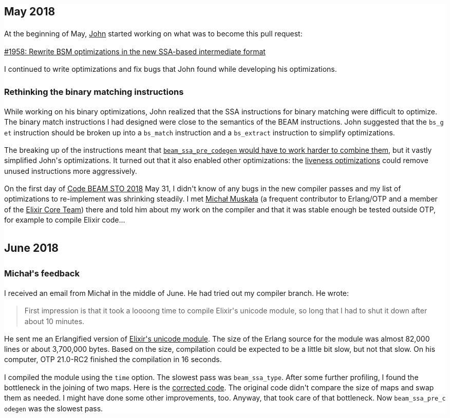 [beam_ssa_type]: https://github.com/erlang/otp/blob/81d34181d391709e9d2c404fa730ee9b5c72b5e3/lib/compiler/src/beam_ssa_type.erl

## May 2018

At the beginning of May, [John][john] started working on what was to become
this pull request:

[#1958: Rewrite BSM optimizations in the new SSA-based intermediate format][pr1958]

I continued to write optimizations and fix bugs that John found while
developing his optimizations.

### Rethinking the binary matching instructions

While working on his binary optimizations, John realized that the SSA
instructions for binary matching were difficult to optimize. The
binary match instructions I had designed were close to the semantics
of the BEAM instructions. John suggested that the `bs_get` instruction
should be broken up into a `bs_match` instruction and a `bs_extract`
instruction to simplify optimizations.

The breaking up of the instructions meant that [`beam_ssa_pre_codegen`
would have to work harder to combine
them][beam_ssa_pre_codegen_fix_bs], but it vastly simplified John's
optimizations. It turned out that it also enabled other optimizations:
the [liveness optimizations][beam_ssa_opt_live] could remove unused
instructions more aggressively.

[beam_ssa_pre_codegen_fix_bs]: https://github.com/erlang/otp/blob/master/lib/compiler/src/beam_ssa_pre_codegen.erl#L209
[beam_ssa_opt_live]: https://github.com/erlang/otp/blob/e6c3dd9f701d354c06b9b1b043a3d7e9cc050b1c/lib/compiler/src/beam_ssa_opt.erl#L777

On the first day of [Code BEAM STO 2018][code_beam_2018] May 31, I didn't
know of any bugs in the new compiler passes and my list of optimizations to
re-implement was shrinking steadily. I met [Michał Muskała][michal]
(a frequent contributor to Erlang/OTP and a member of the
[Elixir Core Team][elixir_core_team]) there and told him about my work
on the compiler and that it was stable enough be tested outside OTP,
for example to compile Elixir code...

[pr1958]: https://github.com/erlang/otp/pull/1958
[code_beam_2018]: https://codesync.global/conferences/code-beam-sto-2018/
[elixir_core_team]: https://elixirforum.com/groups/Elixir-Core-Team

## June 2018

### Michał's feedback

I received an email from Michał in the middle of June. He had tried out
my compiler branch. He wrote:

> First impression is that it took a loooong time to compile Elixir's unicode module,
so long that I had to shut it down after about 10 minutes.

He sent me an Erlangified version of [Elixir's unicode module][elixir_unicode].
The size of the Erlang source for the module was almost 82,000 lines or
about 3,700,000 bytes. Based on the size, compilation could be expected to be
a little bit slow, but not that slow. On his computer, OTP 21.0-RC2 finished
the compilation in 16 seconds.

I compiled the module using the `time` option. The slowest pass was `beam_ssa_type`.
After some further profiling, I found the bottleneck in the joining of two maps.
Here is the [corrected code][beam_ssa_type_bottleneck]. The original code didn't compare
the size of maps and swap them as needed. I might have done some other improvements,
too. Anyway, that took care of that bottleneck. Now `beam_ssa_pre_codegen` was the
slowest pass.


[place_frames]: https://github.com/erlang/otp/blob/494cb3be4a98653c212d673008085bc3ea70dc7e/lib/compiler/src/beam_ssa_pre_codegen.erl#L715
[find_yregs]: https://github.com/erlang/otp/blob/494cb3be4a98653c212d673008085bc3ea70dc7e/lib/compiler/src/beam_ssa_pre_codegen.erl#L1114
[reserve_yregs]: https://github.com/erlang/otp/blob/494cb3be4a98653c212d673008085bc3ea70dc7e/lib/compiler/src/beam_ssa_pre_codegen.erl#L1645
[number_instructions]: https://github.com/erlang/otp/blob/494cb3be4a98653c212d673008085bc3ea70dc7e/lib/compiler/src/beam_ssa_pre_codegen.erl#L1487
[live_intervals]: https://github.com/erlang/otp/blob/494cb3be4a98653c212d673008085bc3ea70dc7e/lib/compiler/src/beam_ssa_pre_codegen.erl#L1515
[linear_scan]: https://github.com/erlang/otp/blob/494cb3be4a98653c212d673008085bc3ea70dc7e/lib/compiler/src/beam_ssa_pre_codegen.erl#L2118
[frame_size]: https://github.com/erlang/otp/blob/494cb3be4a98653c212d673008085bc3ea70dc7e/lib/compiler/src/beam_ssa_pre_codegen.erl#L1741
[v3_codegen_kludge]: https://github.com/erlang/otp/blob/64422fcac9c602641dcf24ef2d35e3491376304d/lib/compiler/src/v3_codegen.erl#L1600
[file_io_server]: https://github.com/erlang/otp/blob/OTP-21.0.9/lib/kernel/src/file_io_server.erl
[rickard]: https://github.com/rickard-green
[process_flag]: http://erlang.org/doc/man/erlang.html#process_flag-2
[lukas_gc]: https://github.com/erlang/otp/blob/OTP-21.0.9/erts/emulator/internal_doc/GarbageCollection.md
[bad_receive]: https://github.com/erlang/otp/blob/333e4c5a1406cdeb9d1d5cf9bf4a4fadb232fca8/lib/compiler/test/beam_validator_SUITE_data/receive_stacked.S#L22
[receive_fix]: https://github.com/erlang/otp/blob/494cb3be4a98653c212d673008085bc3ea70dc7e/lib/compiler/src/beam_ssa_pre_codegen.erl#L919
[beam_receive]: https://github.com/erlang/otp/blob/OTP-21.0.9/lib/compiler/src/beam_receive.erl
[beam_ssa_recv]: https://github.com/erlang/otp/blob/367f4a3fabb12cda3f2547e9908acbf28cb34e3a/lib/compiler/src/beam_ssa_recv.erl
[beam_ssa_recv_opt_update_regs]: https://github.com/erlang/otp/blob/333e4c5a1406cdeb9d1d5cf9bf4a4fadb232fca8/lib/compiler/src/beam_receive.erl#L185
[yes_14]: https://github.com/erlang/otp/blob/6bee2ac7d11668888d93ec4f93730bcae3e5fa79/lib/compiler/test/receive_SUITE_data/ref_opt/yes_14.erl
[beam_ssa_opt]: https://github.com/erlang/otp/blob/81d34181d391709e9d2c404fa730ee9b5c72b5e3/lib/compiler/src/beam_ssa_opt.erl
[beam_ssa_opt_passes]: https://github.com/erlang/otp/blob/81d34181d391709e9d2c404fa730ee9b5c72b5e3/lib/compiler/src/beam_ssa_opt.erl#L49
[beam_ssa_type_bottleneck]: https://github.com/erlang/otp/blob/81d34181d391709e9d2c404fa730ee9b5c72b5e3/lib/compiler/src/beam_ssa_type.erl#L944
[reserve_xregs]: https://github.com/erlang/otp/blob/494cb3be4a98653c212d673008085bc3ea70dc7e/lib/compiler/src/beam_ssa_pre_codegen.erl#L1916
[copy_retval]: https://github.com/erlang/otp/blob/494cb3be4a98653c212d673008085bc3ea70dc7e/lib/compiler/src/beam_ssa_pre_codegen.erl#L1222
[opt_get_list]: https://github.com/erlang/otp/blob/494cb3be4a98653c212d673008085bc3ea70dc7e/lib/compiler/src/beam_ssa_pre_codegen.erl#L1422
[prefer_xregs]: https://github.com/erlang/otp/blob/7fbb86c77fa99caddabedfb992f47ddeece80652/lib/compiler/src/beam_ssa_codegen.erl#L359
[beam_type]: https://github.com/erlang/otp/blob/OTP-21.0.9/lib/compiler/src/beam_type.erl
[beam_ssa_opt_float]: https://github.com/erlang/otp/blob/e6c3dd9f701d354c06b9b1b043a3d7e9cc050b1c/lib/compiler/src/beam_ssa_opt.erl#L517
[merged_ssa]: https://github.com/erlang/otp/commit/9facb02b91979ef90b47ac0a54d1eb71fdaa1ee1
[beam_ssa_pre_codegen]: https://github.com/erlang/otp/blob/494cb3be4a98653c212d673008085bc3ea70dc7e/lib/compiler/src/beam_ssa_pre_codegen.erl
[beam_ssa_codegen]: https://github.com/erlang/otp/blob/ec1f35c9f52be894ba295b9a48237020855e3c46/lib/compiler/src/beam_ssa_codegen.erl
[beam_validator]: https://github.com/erlang/otp/blob/e2a939dc4d23d75a0588722d0a08aef129b4c0be/lib/compiler/src/beam_validator.erl
[v3_kernel_bug]: https://github.com/erlang/otp/commit/c896f08f5c028b1e31290e6a5502597401acd39f
[beam_validator_fragile]: https://github.com/erlang/otp/commit/90853d8e7b50be13a3b71f4a1ed6b0407e1f7c2f
[unsafe_passes]: https://github.com/erlang/otp/commit/3fc40fd57fa01b097b4c363860c4d4762e13db8b
[beam_validator_maps]: https://github.com/erlang/otp/commit/1f221b27f1336e747f7409692f260055dd3ddf79
[john]: https://github.com/jhogberg
[lukas]: https://github.com/garazdawi
[michal]: https://github.com/michalmuskala
[elixir_unicode]: https://github.com/elixir-lang/elixir/blob/54cb02c2407856f4063c75a440507dacb6a31dbc/lib/elixir/unicode/unicode.ex
[diffable]: https://github.com/erlang/otp/blob/master/scripts/diffable
[pr1935]: https://github.com/erlang/otp/pull/1935
[bin_matching]: http://erlang.org/doc/efficiency_guide/binaryhandling.html#matching-binaries
[ssa]: https://en.wikipedia.org/wiki/Static_single_assignment_form
[kernel]: http://blog.erlang.org/beam-compiler-history#r6b-enter-kernel-erlang
[beam_bsm]: https://github.com/erlang/otp/blob/2e40d8d1c51ad1c3d3750490ecac6b290233f085/lib/compiler/src/beam_bsm.erl
[software_smoke_testing]: https://en.wikipedia.org/wiki/Smoke_testing_(software)
[beam_kernel_to_ssa_finalize]: https://github.com/erlang/otp/blob/6bee2ac7d11668888d93ec4f93730bcae3e5fa79/lib/compiler/src/beam_kernel_to_ssa.erl#L1231
[dialyzer]: http://erlang.org/doc/apps/dialyzer/index.html
[linear_scan_polleto]: http://web.cs.ucla.edu/~palsberg/course/cs132/linearscan.pdf
[linear_scan_references]: https://github.com/erlang/otp/blob/494cb3be4a98653c212d673008085bc3ea70dc7e/lib/compiler/src/beam_ssa_pre_codegen.erl#L52
[pr1947]: https://github.com/erlang/otp/pull/1947
[pr1955]: https://github.com/erlang/otp/pull/1955
[pr1959]: https://github.com/erlang/otp/pull/1959
[pr1960]: https://github.com/erlang/otp/pull/1960
[pr1965]: https://github.com/erlang/otp/pull/1965